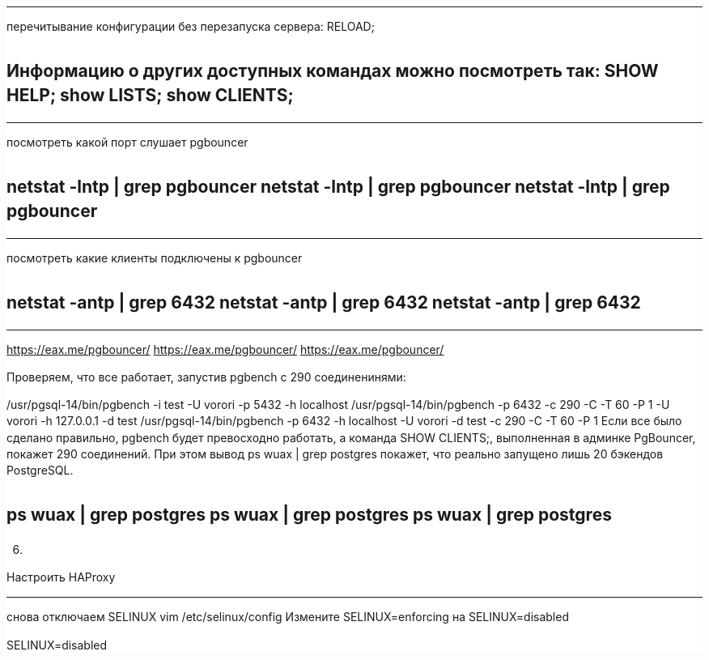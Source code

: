 --------
перечитывание конфигурации без перезапуска сервера:
RELOAD;

Информацию о других доступных командах можно посмотреть так:
SHOW HELP;
show LISTS;
show CLIENTS;
--------

--------
посмотреть какой порт слушает pgbouncer

netstat -lntp | grep pgbouncer
netstat -lntp | grep pgbouncer
netstat -lntp | grep pgbouncer
--------

--------
посмотреть какие клиенты подключены к pgbouncer

netstat -antp | grep 6432
netstat -antp | grep 6432
netstat -antp | grep 6432
--------

-------------------------------------------------------------------------------------------------------
https://eax.me/pgbouncer/
https://eax.me/pgbouncer/
https://eax.me/pgbouncer/

Проверяем, что все работает, запустив pgbench с 290 соединенинями:

/usr/pgsql-14/bin/pgbench -i test -U vorori -p 5432 -h localhost
/usr/pgsql-14/bin/pgbench -p 6432 -c 290 -C -T 60 -P 1 -U vorori -h 127.0.0.1 -d test
/usr/pgsql-14/bin/pgbench -p 6432 -h localhost -U vorori -d test -c 290 -C -T 60 -P 1
Если все было сделано правильно, pgbench будет превосходно работать, а команда SHOW CLIENTS;, 
выполненная в админке PgBouncer, покажет 290 соединений. 
При этом вывод ps wuax | grep postgres покажет, что реально запущено лишь 20 бэкендов PostgreSQL.

ps wuax | grep postgres
ps wuax | grep postgres
ps wuax | grep postgres
-------------------------------------------------------------------------------------------------------



6)
Настроить HAProxy

--------------------------------------------------------------------------
снова отключаем SELINUX
vim /etc/selinux/config
Измените SELINUX=enforcing на SELINUX=disabled

SELINUX=disabled
